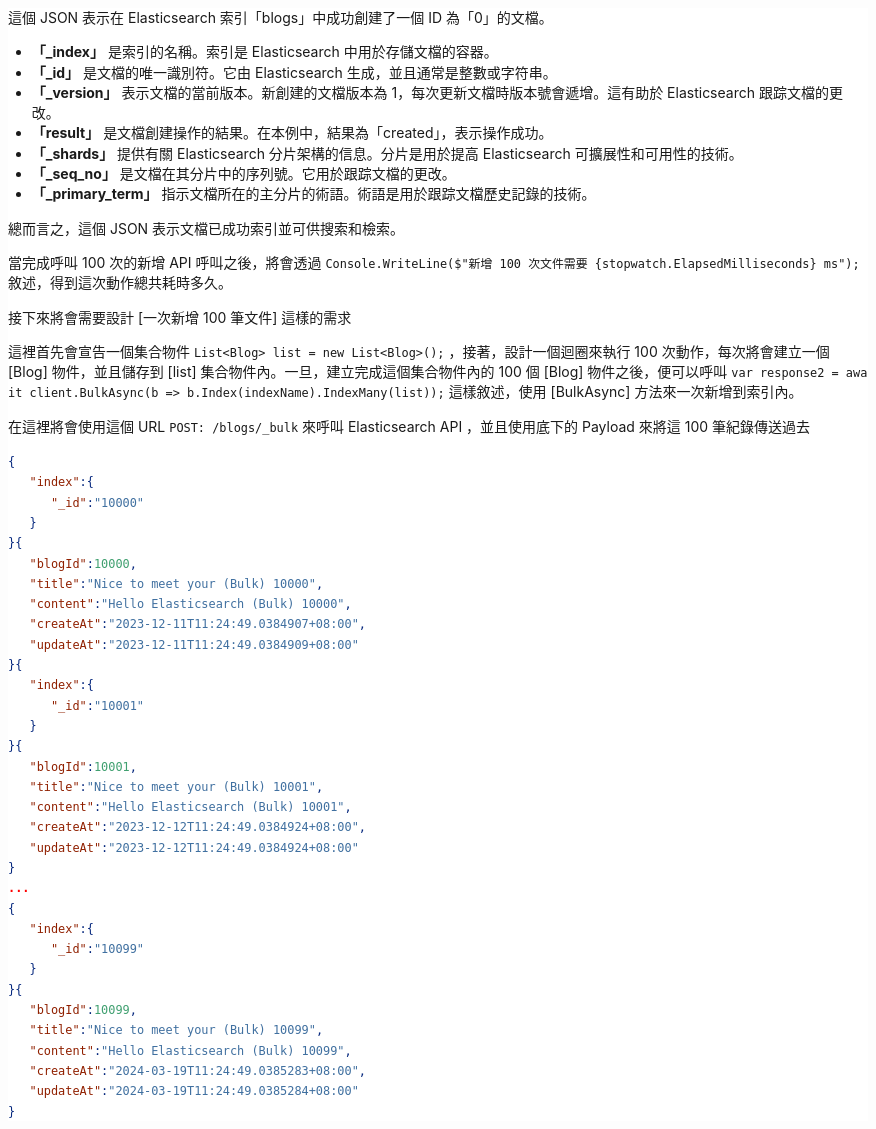 這個 JSON 表示在 Elasticsearch 索引「blogs」中成功創建了一個 ID 為「0」的文檔。

* **「_index」** 是索引的名稱。索引是 Elasticsearch 中用於存儲文檔的容器。
* **「_id」** 是文檔的唯一識別符。它由 Elasticsearch 生成，並且通常是整數或字符串。
* **「_version」** 表示文檔的當前版本。新創建的文檔版本為 1，每次更新文檔時版本號會遞增。這有助於 Elasticsearch 跟踪文檔的更改。
* **「result」** 是文檔創建操作的結果。在本例中，結果為「created」，表示操作成功。
* **「_shards」** 提供有關 Elasticsearch 分片架構的信息。分片是用於提高 Elasticsearch 可擴展性和可用性的技術。
* **「_seq_no」** 是文檔在其分片中的序列號。它用於跟踪文檔的更改。
* **「_primary_term」** 指示文檔所在的主分片的術語。術語是用於跟踪文檔歷史記錄的技術。

總而言之，這個 JSON 表示文檔已成功索引並可供搜索和檢索。

當完成呼叫 100 次的新增 API 呼叫之後，將會透過 `Console.WriteLine($"新增 100 次文件需要 {stopwatch.ElapsedMilliseconds} ms");` 敘述，得到這次動作總共耗時多久。

接下來將會需要設計 [一次新增 100 筆文件] 這樣的需求

這裡首先會宣告一個集合物件 `List<Blog> list = new List<Blog>();` ，接著，設計一個迴圈來執行 100 次動作，每次將會建立一個 [Blog] 物件，並且儲存到 [list] 集合物件內。一旦，建立完成這個集合物件內的 100 個 [Blog] 物件之後，便可以呼叫 `var response2 = await client.BulkAsync(b => b.Index(indexName).IndexMany(list));` 這樣敘述，使用 [BulkAsync] 方法來一次新增到索引內。

在這裡將會使用這個 URL `POST: /blogs/_bulk` 來呼叫 Elasticsearch API ，並且使用底下的 Payload 來將這 100 筆紀錄傳送過去

```json
{
   "index":{
      "_id":"10000"
   }
}{
   "blogId":10000,
   "title":"Nice to meet your (Bulk) 10000",
   "content":"Hello Elasticsearch (Bulk) 10000",
   "createAt":"2023-12-11T11:24:49.0384907+08:00",
   "updateAt":"2023-12-11T11:24:49.0384909+08:00"
}{
   "index":{
      "_id":"10001"
   }
}{
   "blogId":10001,
   "title":"Nice to meet your (Bulk) 10001",
   "content":"Hello Elasticsearch (Bulk) 10001",
   "createAt":"2023-12-12T11:24:49.0384924+08:00",
   "updateAt":"2023-12-12T11:24:49.0384924+08:00"
}
...
{
   "index":{
      "_id":"10099"
   }
}{
   "blogId":10099,
   "title":"Nice to meet your (Bulk) 10099",
   "content":"Hello Elasticsearch (Bulk) 10099",
   "createAt":"2024-03-19T11:24:49.0385283+08:00",
   "updateAt":"2024-03-19T11:24:49.0385284+08:00"
}
```
